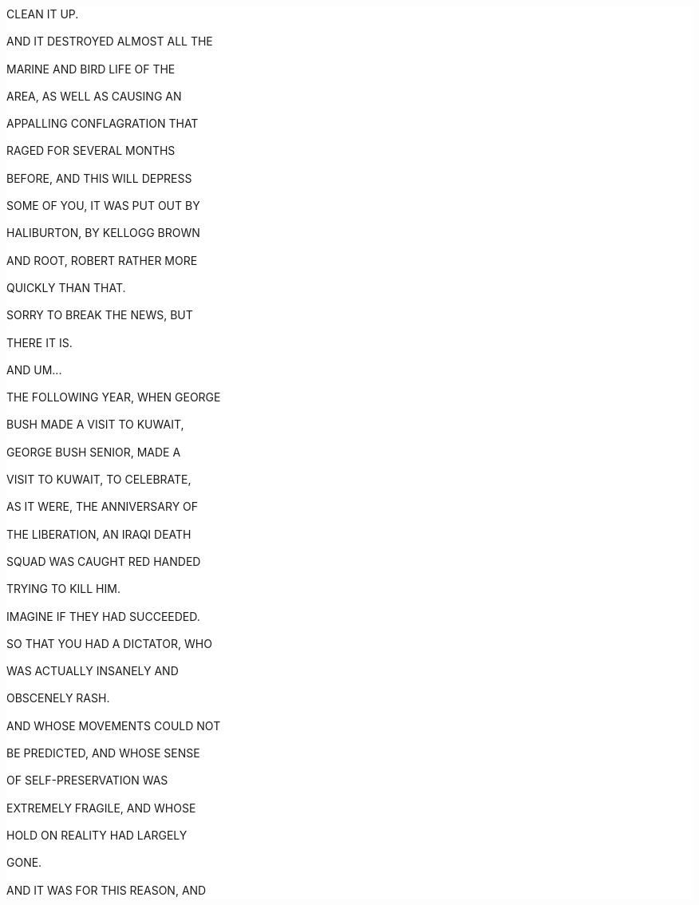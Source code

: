 CLEAN IT UP.

AND IT DESTROYED ALMOST ALL THE

MARINE AND BIRD LIFE OF THE

AREA, AS WELL AS CAUSING AN

APPALLING CONFLAGRATION THAT

RAGED FOR SEVERAL MONTHS

BEFORE, AND THIS WILL DEPRESS

SOME OF YOU, IT WAS PUT OUT BY

HALIBURTON, BY KELLOGG BROWN

AND ROOT, ROBERT RATHER MORE

QUICKLY THAN THAT.

SORRY TO BREAK THE NEWS, BUT

THERE IT IS.

AND UM...

THE FOLLOWING YEAR, WHEN GEORGE

BUSH MADE A VISIT TO KUWAIT,

GEORGE BUSH SENIOR, MADE A

VISIT TO KUWAIT, TO CELEBRATE,

AS IT WERE, THE ANNIVERSARY OF

THE LIBERATION, AN IRAQI DEATH

SQUAD WAS CAUGHT RED HANDED

TRYING TO KILL HIM.

IMAGINE IF THEY HAD SUCCEEDED.

SO THAT YOU HAD A DICTATOR, WHO

WAS ACTUALLY INSANELY AND

OBSCENELY RASH.

AND WHOSE MOVEMENTS COULD NOT

BE PREDICTED, AND WHOSE SENSE

OF SELF-PRESERVATION WAS

EXTREMELY FRAGILE, AND WHOSE

HOLD ON REALITY HAD LARGELY

GONE.

AND IT WAS FOR THIS REASON, AND
